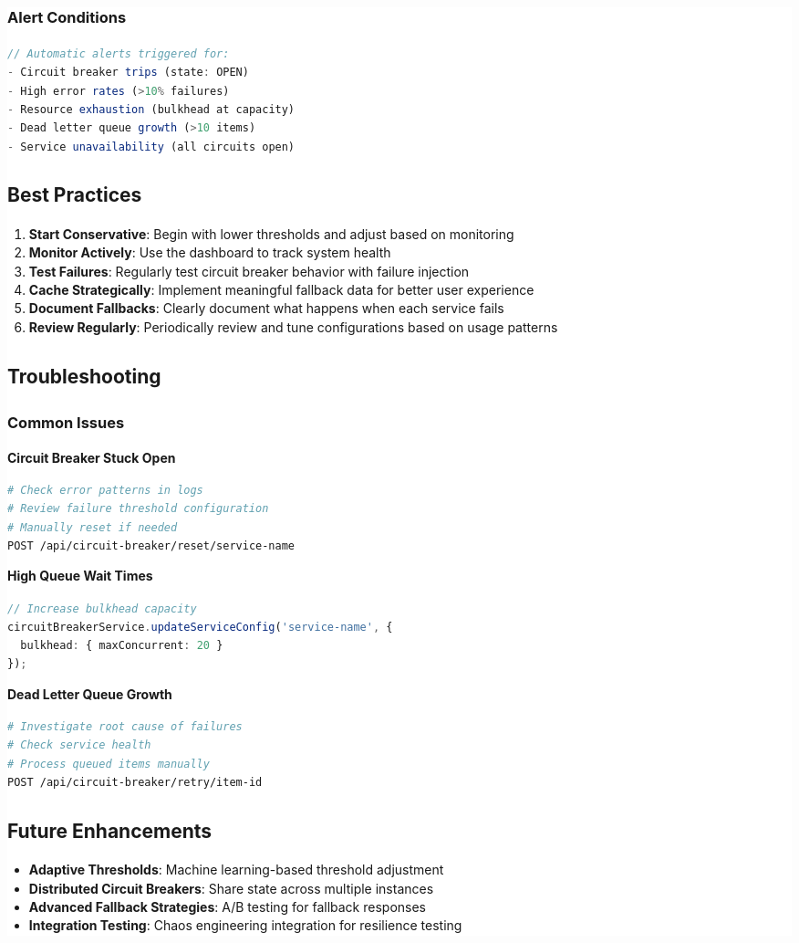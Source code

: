 ### Alert Conditions

```typescript
// Automatic alerts triggered for:
- Circuit breaker trips (state: OPEN)
- High error rates (>10% failures)
- Resource exhaustion (bulkhead at capacity)
- Dead letter queue growth (>10 items)
- Service unavailability (all circuits open)
```

## Best Practices

1. **Start Conservative**: Begin with lower thresholds and adjust based on monitoring
2. **Monitor Actively**: Use the dashboard to track system health
3. **Test Failures**: Regularly test circuit breaker behavior with failure injection
4. **Cache Strategically**: Implement meaningful fallback data for better user experience
5. **Document Fallbacks**: Clearly document what happens when each service fails
6. **Review Regularly**: Periodically review and tune configurations based on usage patterns

## Troubleshooting

### Common Issues

**Circuit Breaker Stuck Open**
```bash
# Check error patterns in logs
# Review failure threshold configuration
# Manually reset if needed
POST /api/circuit-breaker/reset/service-name
```

**High Queue Wait Times**
```typescript
// Increase bulkhead capacity
circuitBreakerService.updateServiceConfig('service-name', {
  bulkhead: { maxConcurrent: 20 }
});
```

**Dead Letter Queue Growth**
```bash
# Investigate root cause of failures
# Check service health
# Process queued items manually
POST /api/circuit-breaker/retry/item-id
```

## Future Enhancements

- **Adaptive Thresholds**: Machine learning-based threshold adjustment
- **Distributed Circuit Breakers**: Share state across multiple instances
- **Advanced Fallback Strategies**: A/B testing for fallback responses
- **Integration Testing**: Chaos engineering integration for resilience testing